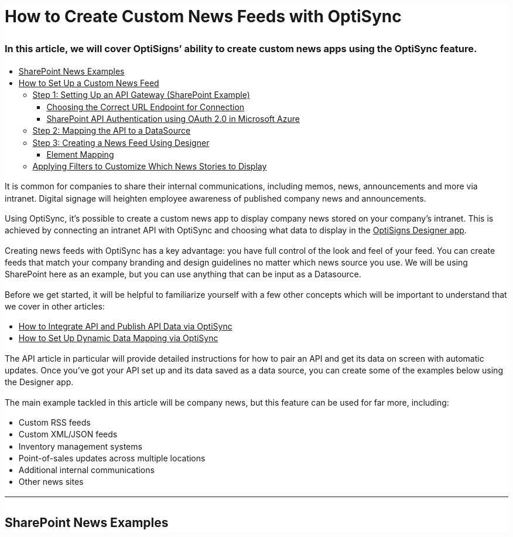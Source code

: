 # How to Create Custom News Feeds with  OptiSync

### In this article, we will cover OptiSigns’ ability to create custom news apps using the OptiSync feature.

* [SharePoint News Examples](#Examples)
* [How to Set Up a Custom News Feed](#Setup)
  + [Step 1: Setting Up an API Gateway (SharePoint Example)](#Gateway)
    - [Choosing the Correct URL Endpoint for Connection](#Endpoint)
    - [SharePoint API Authentication using OAuth 2.0 in Microsoft Azure](#Authentication)
  + [Step 2: Mapping the API to a DataSource](#DataSource)
  + [Step 3: Creating a News Feed Using Designer](#Designer)
    - [Element Mapping](#Element)
  + [Applying Filters to Customize Which News Stories to Display](#Filters)

It is common for companies to share their internal communications, including memos, news, announcements and more via intranet. Digital signage will heighten employee awareness of published company news and announcements.

Using OptiSync, it’s possible to create a custom news app to display company news stored on your company’s intranet. This is achieved by connecting an intranet API with OptiSync and choosing what data to display in the [OptiSigns Designer app](https://support.optisigns.com/hc/en-us/articles/4404151402899-How-to-use-OptiSigns-Template-Designer-app-to-make-your-Digital-Signs-in-minutes).

Creating news feeds with OptiSync has a key advantage: you have full control of the look and feel of your feed. You can create feeds that match your company branding and design guidelines no matter which news source you use. We will be using SharePoint here as an example, but you can use anything that can be input as a Datasource.

Before we get started, it will be helpful to familiarize yourself with a few other concepts which will be important to understand that we cover in other articles:

* [How to Integrate API and Publish API Data via OptiSync](https://support.optisigns.com/hc/en-us/articles/22875592994195-How-to-Integrate-API-and-Publish-API-Data-via-OptiSync)
* [How to Set Up Dynamic Data Mapping via OptiSync](https://support.optisigns.com/hc/en-us/articles/29217646663187-How-to-Set-Up-Dynamic-Data-Mapping-with-OptiSync)

The API article in particular will provide detailed instructions for how to pair an API and get its data on screen with automatic updates. Once you’ve got your API set up and its data saved as a data source, you can create some of the examples below using the Designer app.

The main example tackled in this article will be company news, but this feature can be used for far more, including:

* Custom RSS feeds
* Custom XML/JSON feeds
* Inventory management systems
* Point-of-sales updates across multiple locations
* Additional internal communications
* Other news sites

---

## SharePoint News Examples
